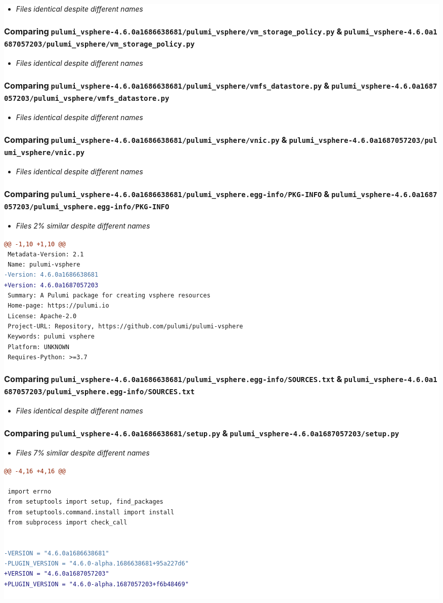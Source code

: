  * *Files identical despite different names*

### Comparing `pulumi_vsphere-4.6.0a1686638681/pulumi_vsphere/vm_storage_policy.py` & `pulumi_vsphere-4.6.0a1687057203/pulumi_vsphere/vm_storage_policy.py`

 * *Files identical despite different names*

### Comparing `pulumi_vsphere-4.6.0a1686638681/pulumi_vsphere/vmfs_datastore.py` & `pulumi_vsphere-4.6.0a1687057203/pulumi_vsphere/vmfs_datastore.py`

 * *Files identical despite different names*

### Comparing `pulumi_vsphere-4.6.0a1686638681/pulumi_vsphere/vnic.py` & `pulumi_vsphere-4.6.0a1687057203/pulumi_vsphere/vnic.py`

 * *Files identical despite different names*

### Comparing `pulumi_vsphere-4.6.0a1686638681/pulumi_vsphere.egg-info/PKG-INFO` & `pulumi_vsphere-4.6.0a1687057203/pulumi_vsphere.egg-info/PKG-INFO`

 * *Files 2% similar despite different names*

```diff
@@ -1,10 +1,10 @@
 Metadata-Version: 2.1
 Name: pulumi-vsphere
-Version: 4.6.0a1686638681
+Version: 4.6.0a1687057203
 Summary: A Pulumi package for creating vsphere resources
 Home-page: https://pulumi.io
 License: Apache-2.0
 Project-URL: Repository, https://github.com/pulumi/pulumi-vsphere
 Keywords: pulumi vsphere
 Platform: UNKNOWN
 Requires-Python: >=3.7
```

### Comparing `pulumi_vsphere-4.6.0a1686638681/pulumi_vsphere.egg-info/SOURCES.txt` & `pulumi_vsphere-4.6.0a1687057203/pulumi_vsphere.egg-info/SOURCES.txt`

 * *Files identical despite different names*

### Comparing `pulumi_vsphere-4.6.0a1686638681/setup.py` & `pulumi_vsphere-4.6.0a1687057203/setup.py`

 * *Files 7% similar despite different names*

```diff
@@ -4,16 +4,16 @@
 
 import errno
 from setuptools import setup, find_packages
 from setuptools.command.install import install
 from subprocess import check_call
 
 
-VERSION = "4.6.0a1686638681"
-PLUGIN_VERSION = "4.6.0-alpha.1686638681+95a227d6"
+VERSION = "4.6.0a1687057203"
+PLUGIN_VERSION = "4.6.0-alpha.1687057203+f6b48469"
 
```